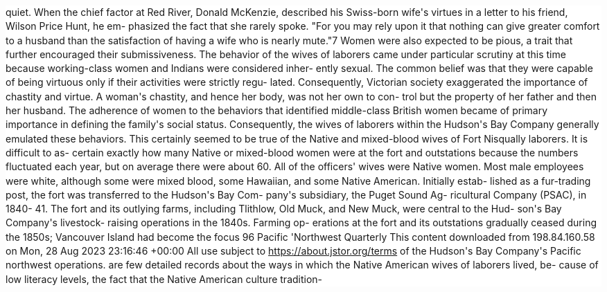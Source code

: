  quiet. When the chief factor at Red 
 River, Donald McKenzie, described his 
 Swiss-born wife's virtues in a letter to  his friend, Wilson Price Hunt, he em- 
 phasized the fact that she rarely spoke. 
 "For you may rely upon it that nothing 
 can give greater comfort to a husband 
 than the satisfaction of having a wife 
 who is nearly mute."7 Women were also 
 expected to be pious, a trait that further 
 encouraged their submissiveness. 
 The behavior of the wives of laborers 
 came under particular scrutiny at this 
 time because working-class women 
 and Indians were considered inher- 
 ently sexual. The common belief was 
 that they were capable of being virtuous 
 only if their activities were strictly regu- 
 lated. Consequently, Victorian society 
 exaggerated the importance of chastity 
 and virtue. A woman's chastity, and 
 hence her body, was not her own to con- 
 trol but the property of her father and 
 then her husband. The adherence of 
 women to the behaviors that identified 
 middle-class British women became of 
 primary importance in defining the 
 family's social status. Consequently, the 
 wives of laborers within the Hudson's 
 Bay Company generally emulated these 
 behaviors. 
 This certainly seemed to be true of the 
 Native and mixed-blood wives of Fort 
 Nisqually laborers. It is difficult to as- 
 certain exactly how many Native or 
 mixed-blood women were at the fort 
 and outstations because the numbers 
 fluctuated each year, but on average 
 there were about 60. All of the officers' 
 wives were Native women. Most male 
 employees were white, although some 
 were mixed blood, some Hawaiian, and 
 some Native American. Initially estab- 
 lished as a fur-trading post, the fort was 
 transferred to the Hudson's Bay Com- 
 pany's subsidiary, the Puget Sound Ag- 
 ricultural Company (PSAC), in 1840- 
 41. The fort and its outlying farms, 
 including Tlithlow, Old Muck, and 
 New Muck, were central to the Hud- 
 son's Bay Company's livestock- raising 
 operations in the 1840s. Farming op- 
 erations at the fort and its outstations 
 gradually ceased during the 1850s; 
 Vancouver Island had become the focus 
 96 Pacific 'Northwest Quarterly 
This content downloaded from 
           198.84.160.58 on Mon, 28 Aug 2023 23:16:46 +00:00             
All use subject to https://about.jstor.org/terms of the Hudson's Bay Company's Pacific 
 northwest operations. 
 are few detailed records about 
 the ways in which the Native 
 American wives of laborers lived, be- 
 cause of low literacy levels, the fact that 
 the Native American culture tradition- 